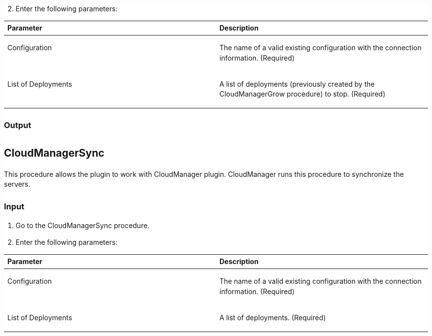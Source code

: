 2.  Enter the following parameters:

<table>
<colgroup>
<col style="width: 50%" />
<col style="width: 50%" />
</colgroup>
<thead>
<tr class="header">
<th style="text-align: left;">Parameter</th>
<th style="text-align: left;">Description</th>
</tr>
</thead>
<tbody>
<tr class="odd">
<td style="text-align: left;"><p>Configuration</p></td>
<td style="text-align: left;"><p>The name of a valid existing
configuration with the connection information. (Required)</p></td>
</tr>
<tr class="even">
<td style="text-align: left;"><p>List of Deployments</p></td>
<td style="text-align: left;"><p>A list of deployments (previously
created by the CloudManagerGrow procedure) to stop. (Required)</p></td>
</tr>
</tbody>
</table>

### Output

## CloudManagerSync

This procedure allows the plugin to work with CloudManager plugin.
CloudManager runs this procedure to synchronize the servers.

### Input

1.  Go to the CloudManagerSync procedure.

2.  Enter the following parameters:

<table>
<colgroup>
<col style="width: 50%" />
<col style="width: 50%" />
</colgroup>
<thead>
<tr class="header">
<th style="text-align: left;">Parameter</th>
<th style="text-align: left;">Description</th>
</tr>
</thead>
<tbody>
<tr class="odd">
<td style="text-align: left;"><p>Configuration</p></td>
<td style="text-align: left;"><p>The name of a valid existing
configuration with the connection information. (Required)</p></td>
</tr>
<tr class="even">
<td style="text-align: left;"><p>List of Deployments</p></td>
<td style="text-align: left;"><p>A list of deployments.
(Required)</p></td>
</tr>
</tbody>
</table>
